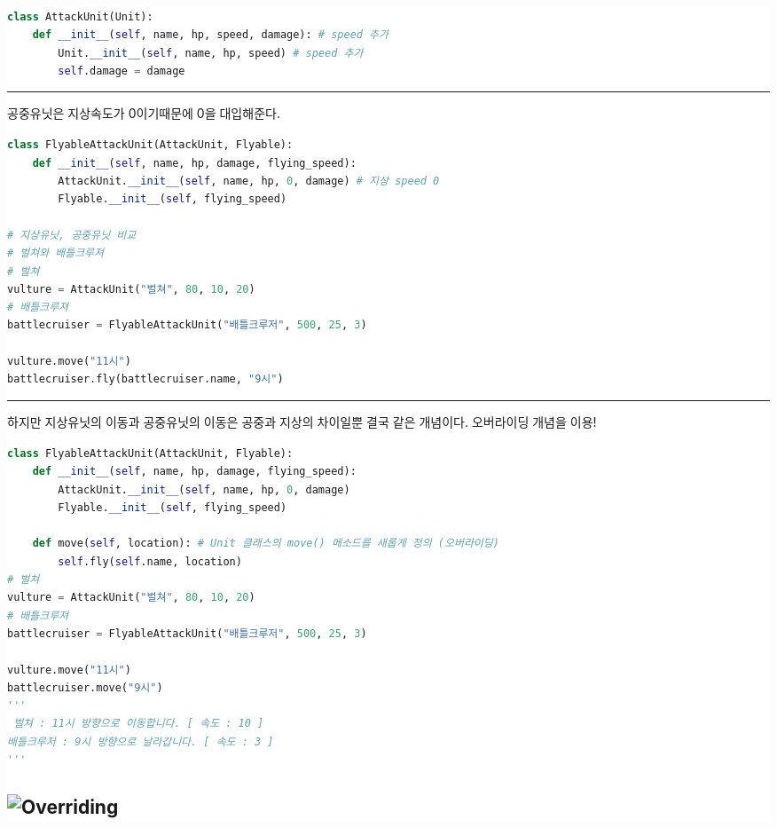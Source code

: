 ```python
class AttackUnit(Unit):
    def __init__(self, name, hp, speed, damage): # speed 추가
        Unit.__init__(self, name, hp, speed) # speed 추가
        self.damage = damage
```

---

공중유닛은 지상속도가 0이기때문에 0을 대입해준다.

```python
class FlyableAttackUnit(AttackUnit, Flyable):
    def __init__(self, name, hp, damage, flying_speed):
        AttackUnit.__init__(self, name, hp, 0, damage) # 지상 speed 0
        Flyable.__init__(self, flying_speed)

# 지상유닛, 공중유닛 비교
# 벌쳐와 배틀크루져
# 벌쳐
vulture = AttackUnit("벌쳐", 80, 10, 20)
# 배틀크루져
battlecruiser = FlyableAttackUnit("배틀크루저", 500, 25, 3)

vulture.move("11시")
battlecruiser.fly(battlecruiser.name, "9시")
```

---

하지만 지상유닛의 이동과 공중유닛의 이동은 공중과 지상의 차이일뿐 결국 같은 개념이다.
오버라이딩 개념을 이용!

```python
class FlyableAttackUnit(AttackUnit, Flyable):
    def __init__(self, name, hp, damage, flying_speed):
        AttackUnit.__init__(self, name, hp, 0, damage)
        Flyable.__init__(self, flying_speed)

    def move(self, location): # Unit 클래스의 move() 메소드를 새롭게 정의 (오버라이딩)
        self.fly(self.name, location)
# 벌쳐
vulture = AttackUnit("벌쳐", 80, 10, 20)
# 배틀크루져
battlecruiser = FlyableAttackUnit("배틀크루저", 500, 25, 3)

vulture.move("11시")
battlecruiser.move("9시")
'''
 벌쳐 : 11시 방향으로 이동합니다. [ 속도 : 10 ]
배틀크루저 : 9시 방향으로 날라갑니다. [ 속도 : 3 ]
'''
```

## ![Overriding]({{site.baseurl}}/assets/images/python/overriding.png "오버라이딩")
